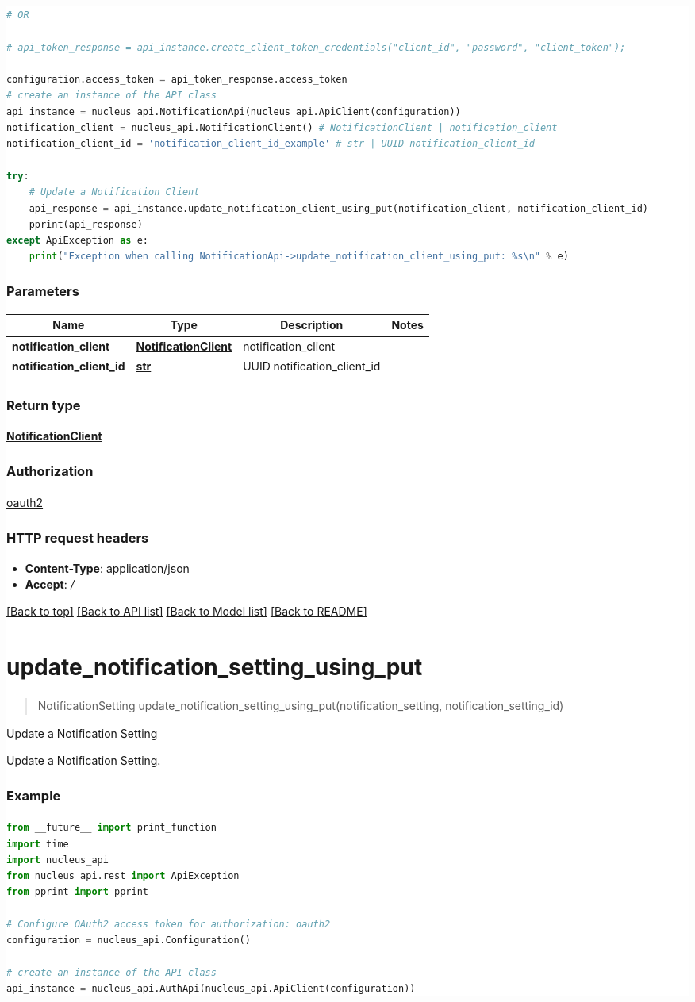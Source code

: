 ```python
# OR

# api_token_response = api_instance.create_client_token_credentials("client_id", "password", "client_token");

configuration.access_token = api_token_response.access_token
# create an instance of the API class
api_instance = nucleus_api.NotificationApi(nucleus_api.ApiClient(configuration))
notification_client = nucleus_api.NotificationClient() # NotificationClient | notification_client
notification_client_id = 'notification_client_id_example' # str | UUID notification_client_id

try:
    # Update a Notification Client
    api_response = api_instance.update_notification_client_using_put(notification_client, notification_client_id)
    pprint(api_response)
except ApiException as e:
    print("Exception when calling NotificationApi->update_notification_client_using_put: %s\n" % e)
```

### Parameters

Name | Type | Description  | Notes
------------- | ------------- | ------------- | -------------
 **notification_client** | [**NotificationClient**](NotificationClient.md)| notification_client | 
 **notification_client_id** | [**str**](.md)| UUID notification_client_id | 

### Return type

[**NotificationClient**](NotificationClient.md)

### Authorization

[oauth2](../README.md#oauth2)

### HTTP request headers

 - **Content-Type**: application/json
 - **Accept**: */*

[[Back to top]](#) [[Back to API list]](../README.md#documentation-for-api-endpoints) [[Back to Model list]](../README.md#documentation-for-models) [[Back to README]](../README.md)

# **update_notification_setting_using_put**
> NotificationSetting update_notification_setting_using_put(notification_setting, notification_setting_id)

Update a Notification Setting

Update a  Notification Setting. 

### Example
```python
from __future__ import print_function
import time
import nucleus_api
from nucleus_api.rest import ApiException
from pprint import pprint

# Configure OAuth2 access token for authorization: oauth2
configuration = nucleus_api.Configuration()

# create an instance of the API class
api_instance = nucleus_api.AuthApi(nucleus_api.ApiClient(configuration))
```